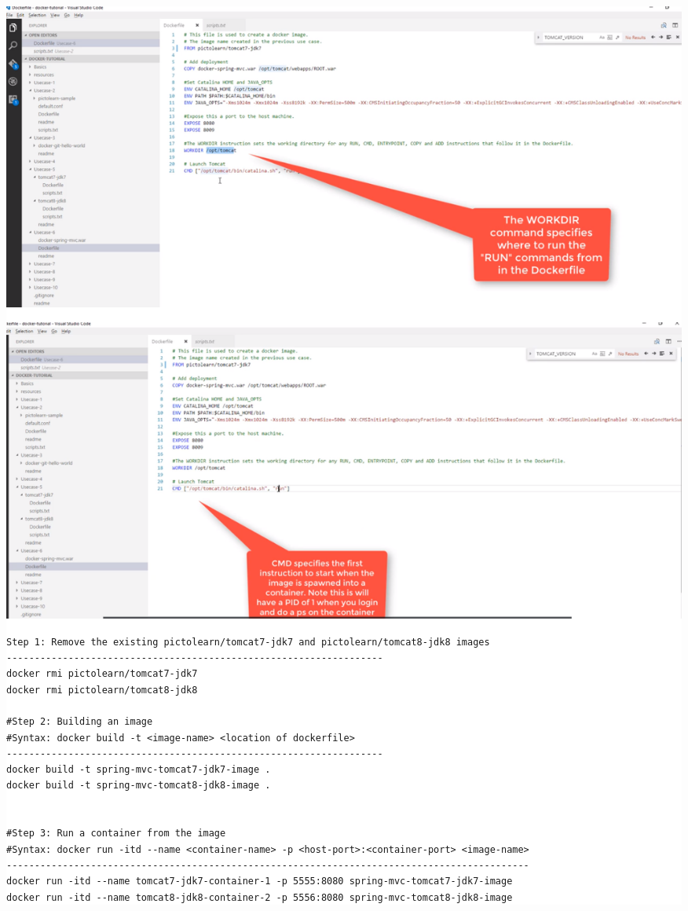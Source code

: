 ![image-20200621075748602](docker-java.assets/image-20200621075748602.png)  

![image-20200621075804297](docker-java.assets/image-20200621075804297.png)  

```shell
Step 1: Remove the existing pictolearn/tomcat7-jdk7 and pictolearn/tomcat8-jdk8 images
-------------------------------------------------------------------
docker rmi pictolearn/tomcat7-jdk7
docker rmi pictolearn/tomcat8-jdk8

#Step 2: Building an image
#Syntax: docker build -t <image-name> <location of dockerfile>
-------------------------------------------------------------------
docker build -t spring-mvc-tomcat7-jdk7-image .
docker build -t spring-mvc-tomcat8-jdk8-image .


#Step 3: Run a container from the image
#Syntax: docker run -itd --name <container-name> -p <host-port>:<container-port> <image-name>
---------------------------------------------------------------------------------------------
docker run -itd --name tomcat7-jdk7-container-1 -p 5555:8080 spring-mvc-tomcat7-jdk7-image
docker run -itd --name tomcat8-jdk8-container-2 -p 5556:8080 spring-mvc-tomcat8-jdk8-image
```
